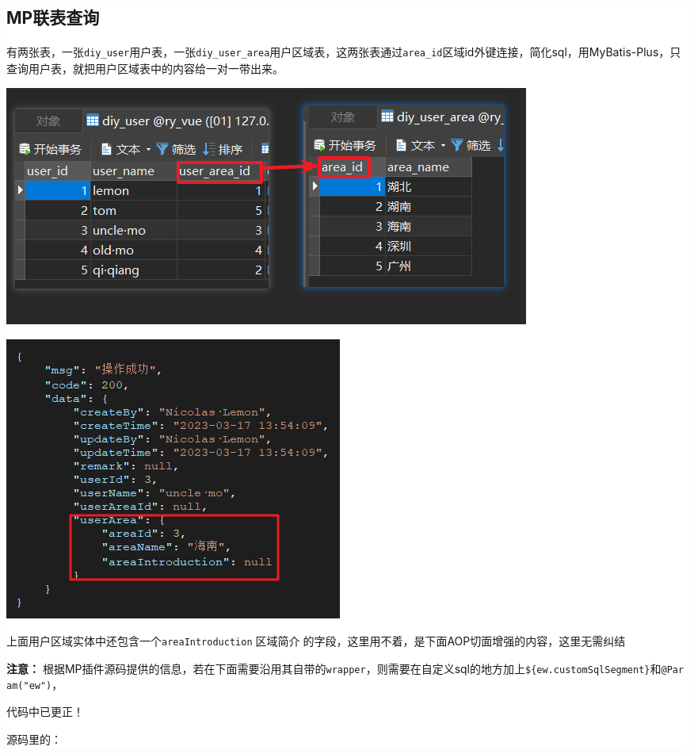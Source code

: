    ```java
   ```

## MP联表查询

有两张表，一张`diy_user`用户表，一张`diy_user_area`用户区域表，这两张表通过`area_id`区域id外键连接，简化sql，用MyBatis-Plus，只查询用户表，就把用户区域表中的内容给一对一带出来。

![](README.assets/2023-03-17-15-43-23-image.png)

![](README.assets/2023-03-17-16-01-44-image.png)

上面用户区域实体中还包含一个`areaIntroduction` 区域简介 的字段，这里用不着，是下面AOP切面增强的内容，这里无需纠结

**注意：** 根据MP插件源码提供的信息，若在下面需要沿用其自带的`wrapper`，则需要在自定义sql的地方加上`${ew.customSqlSegment}`和`@Param("ew")`，

代码中已更正！

源码里的：
